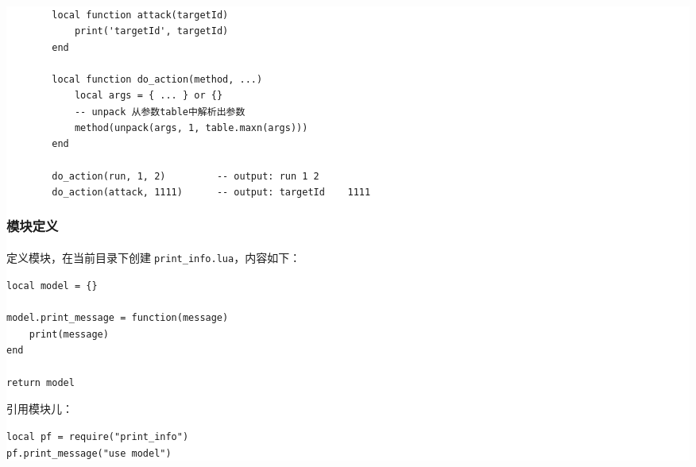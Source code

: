 			local function attack(targetId)
			    print('targetId', targetId)
			end
			
			local function do_action(method, ...)
			    local args = { ... } or {}
				-- unpack 从参数table中解析出参数
			    method(unpack(args, 1, table.maxn(args)))
			end
			
			do_action(run, 1, 2)         -- output: run 1 2
			do_action(attack, 1111)      -- output: targetId    1111

### 模块定义    

定义模块，在当前目录下创建 `print_info.lua`，内容如下：

	local model = {}
	
	model.print_message = function(message)
	    print(message)
	end
	
	return model
引用模块儿：

	local pf = require("print_info")
	pf.print_message("use model")